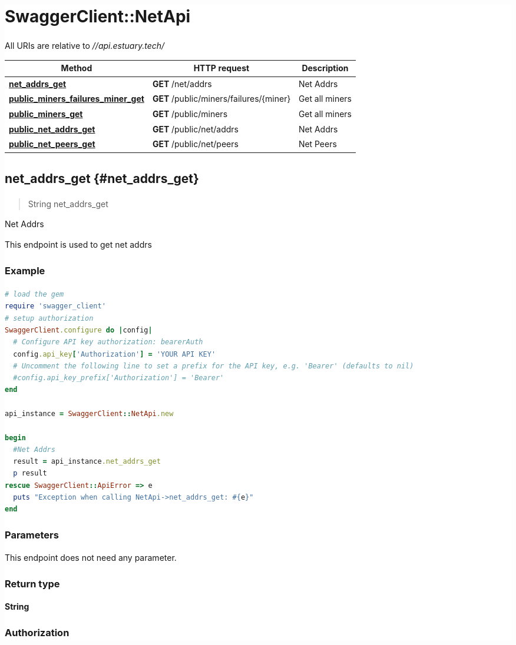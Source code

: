 # SwaggerClient::NetApi

All URIs are relative to *//api.estuary.tech/*

Method | HTTP request | Description
------------- | ------------- | -------------
[**net_addrs_get**](NetApi.md#net_addrs_get) | **GET** /net/addrs | Net Addrs
[**public_miners_failures_miner_get**](NetApi.md#public_miners_failures_miner_get) | **GET** /public/miners/failures/{miner} | Get all miners
[**public_miners_get**](NetApi.md#public_miners_get) | **GET** /public/miners | Get all miners
[**public_net_addrs_get**](NetApi.md#public_net_addrs_get) | **GET** /public/net/addrs | Net Addrs
[**public_net_peers_get**](NetApi.md#public_net_peers_get) | **GET** /public/net/peers | Net Peers

## **net_addrs_get** {#net_addrs_get}
> String net_addrs_get

Net Addrs

This endpoint is used to get net addrs

### Example
```ruby
# load the gem
require 'swagger_client'
# setup authorization
SwaggerClient.configure do |config|
  # Configure API key authorization: bearerAuth
  config.api_key['Authorization'] = 'YOUR API KEY'
  # Uncomment the following line to set a prefix for the API key, e.g. 'Bearer' (defaults to nil)
  #config.api_key_prefix['Authorization'] = 'Bearer'
end

api_instance = SwaggerClient::NetApi.new

begin
  #Net Addrs
  result = api_instance.net_addrs_get
  p result
rescue SwaggerClient::ApiError => e
  puts "Exception when calling NetApi->net_addrs_get: #{e}"
end
```

### Parameters
This endpoint does not need any parameter.

### Return type

**String**

### Authorization
